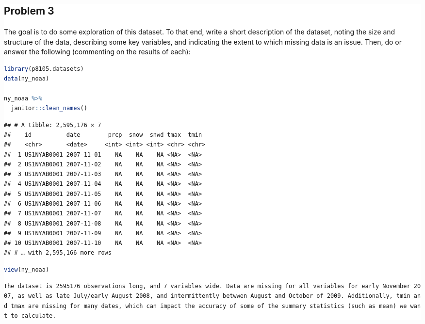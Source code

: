## Problem 3

The goal is to do some exploration of this dataset. To that end, write a
short description of the dataset, noting the size and structure of the
data, describing some key variables, and indicating the extent to which
missing data is an issue. Then, do or answer the following (commenting
on the results of each):

``` r
library(p8105.datasets)
data(ny_noaa)

ny_noaa %>% 
  janitor::clean_names()
```

    ## # A tibble: 2,595,176 × 7
    ##    id          date        prcp  snow  snwd tmax  tmin 
    ##    <chr>       <date>     <int> <int> <int> <chr> <chr>
    ##  1 US1NYAB0001 2007-11-01    NA    NA    NA <NA>  <NA> 
    ##  2 US1NYAB0001 2007-11-02    NA    NA    NA <NA>  <NA> 
    ##  3 US1NYAB0001 2007-11-03    NA    NA    NA <NA>  <NA> 
    ##  4 US1NYAB0001 2007-11-04    NA    NA    NA <NA>  <NA> 
    ##  5 US1NYAB0001 2007-11-05    NA    NA    NA <NA>  <NA> 
    ##  6 US1NYAB0001 2007-11-06    NA    NA    NA <NA>  <NA> 
    ##  7 US1NYAB0001 2007-11-07    NA    NA    NA <NA>  <NA> 
    ##  8 US1NYAB0001 2007-11-08    NA    NA    NA <NA>  <NA> 
    ##  9 US1NYAB0001 2007-11-09    NA    NA    NA <NA>  <NA> 
    ## 10 US1NYAB0001 2007-11-10    NA    NA    NA <NA>  <NA> 
    ## # … with 2,595,166 more rows

``` r
view(ny_noaa)
```

    The dataset is 2595176 observations long, and 7 variables wide. Data are missing for all variables for early November 2007, as well as late July/early August 2008, and intermittently betwwen August and October of 2009. Additionally, tmin and tmax are missing for many dates, which can impact the accuracy of some of the summary statistics (such as mean) we want to calculate. 

